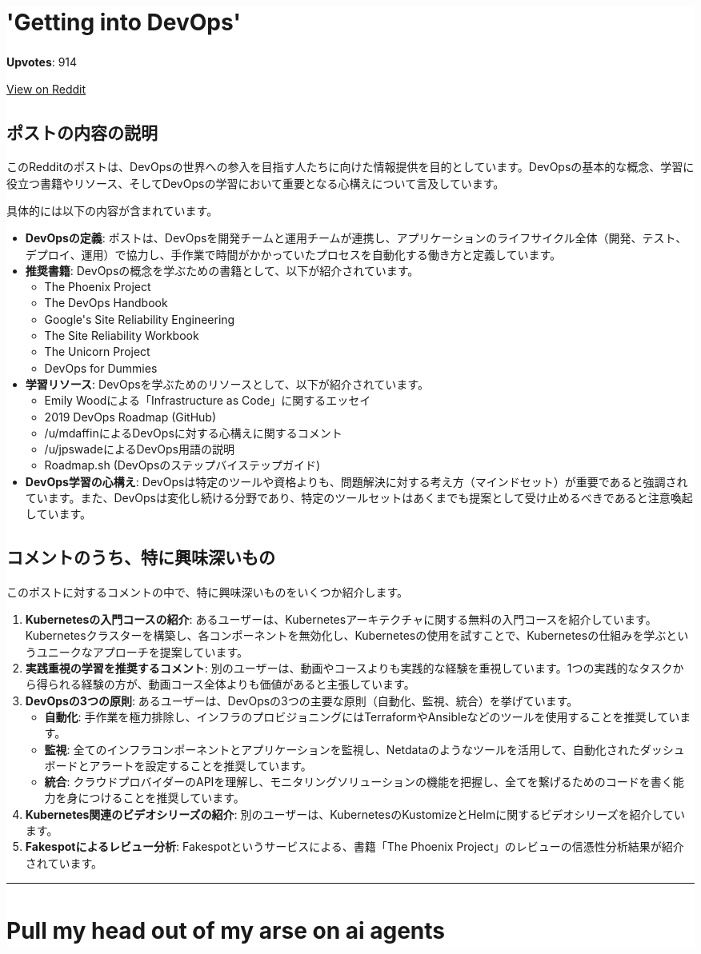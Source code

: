 
# 'Getting into DevOps'

**Upvotes**: 914



[View on Reddit](https://www.reddit.com/r/devops/comments/yjdscp/getting_into_devops/)

## ポストの内容の説明

このRedditのポストは、DevOpsの世界への参入を目指す人たちに向けた情報提供を目的としています。DevOpsの基本的な概念、学習に役立つ書籍やリソース、そしてDevOpsの学習において重要となる心構えについて言及しています。

具体的には以下の内容が含まれています。

*   **DevOpsの定義**: ポストは、DevOpsを開発チームと運用チームが連携し、アプリケーションのライフサイクル全体（開発、テスト、デプロイ、運用）で協力し、手作業で時間がかかっていたプロセスを自動化する働き方と定義しています。
*   **推奨書籍**: DevOpsの概念を学ぶための書籍として、以下が紹介されています。
    *   The Phoenix Project
    *   The DevOps Handbook
    *   Google's Site Reliability Engineering
    *   The Site Reliability Workbook
    *   The Unicorn Project
    *   DevOps for Dummies
*   **学習リソース**: DevOpsを学ぶためのリソースとして、以下が紹介されています。
    *   Emily Woodによる「Infrastructure as Code」に関するエッセイ
    *   2019 DevOps Roadmap (GitHub)
    *   /u/mdaffinによるDevOpsに対する心構えに関するコメント
    *   /u/jpswadeによるDevOps用語の説明
    *   Roadmap.sh (DevOpsのステップバイステップガイド)
*   **DevOps学習の心構え**: DevOpsは特定のツールや資格よりも、問題解決に対する考え方（マインドセット）が重要であると強調されています。また、DevOpsは変化し続ける分野であり、特定のツールセットはあくまでも提案として受け止めるべきであると注意喚起しています。

## コメントのうち、特に興味深いもの

このポストに対するコメントの中で、特に興味深いものをいくつか紹介します。

1.  **Kubernetesの入門コースの紹介**: あるユーザーは、Kubernetesアーキテクチャに関する無料の入門コースを紹介しています。Kubernetesクラスターを構築し、各コンポーネントを無効化し、Kubernetesの使用を試すことで、Kubernetesの仕組みを学ぶというユニークなアプローチを提案しています。
2.  **実践重視の学習を推奨するコメント**: 別のユーザーは、動画やコースよりも実践的な経験を重視しています。1つの実践的なタスクから得られる経験の方が、動画コース全体よりも価値があると主張しています。
3.  **DevOpsの3つの原則**: あるユーザーは、DevOpsの3つの主要な原則（自動化、監視、統合）を挙げています。
    *   **自動化**: 手作業を極力排除し、インフラのプロビジョニングにはTerraformやAnsibleなどのツールを使用することを推奨しています。
    *   **監視**: 全てのインフラコンポーネントとアプリケーションを監視し、Netdataのようなツールを活用して、自動化されたダッシュボードとアラートを設定することを推奨しています。
    *   **統合**: クラウドプロバイダーのAPIを理解し、モニタリングソリューションの機能を把握し、全てを繋げるためのコードを書く能力を身につけることを推奨しています。
4.  **Kubernetes関連のビデオシリーズの紹介**: 別のユーザーは、KubernetesのKustomizeとHelmに関するビデオシリーズを紹介しています。
5.  **Fakespotによるレビュー分析**: Fakespotというサービスによる、書籍「The Phoenix Project」のレビューの信憑性分析結果が紹介されています。


---

# Pull my head out of my arse on ai agents
